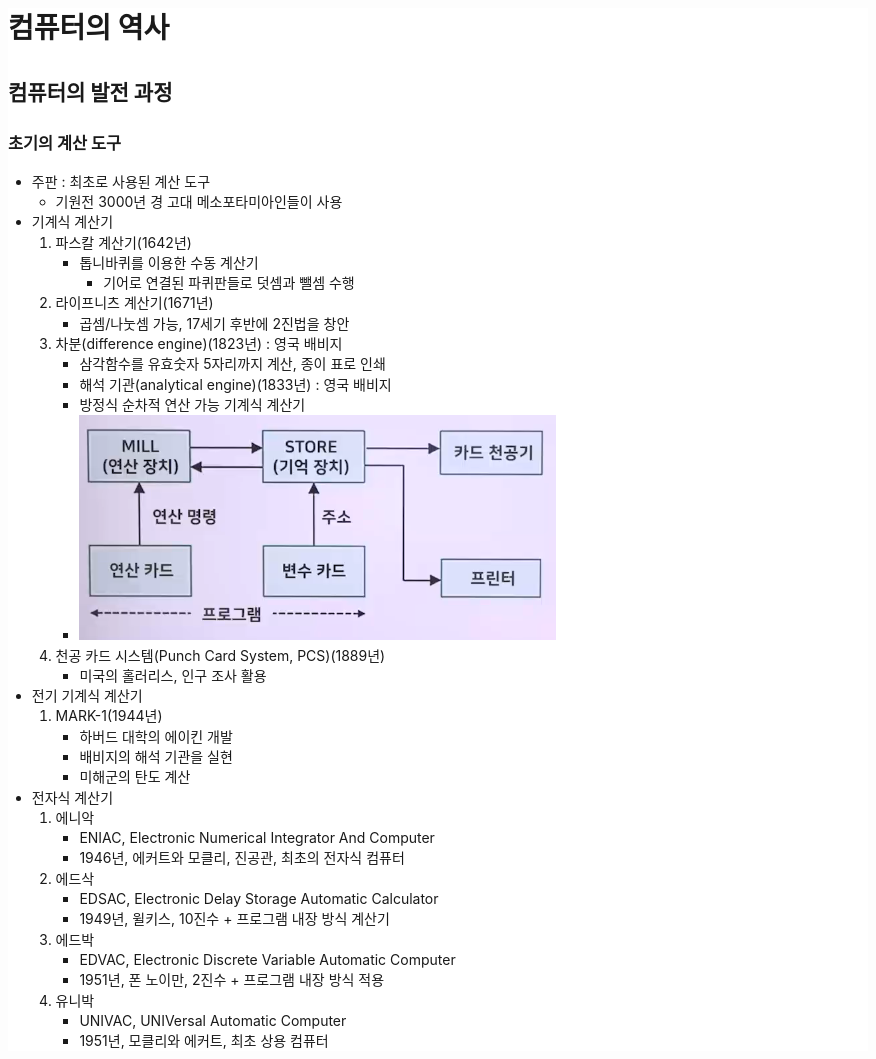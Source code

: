 # 컴퓨터의 역사

## 컴퓨터의 발전 과정

### 초기의 계산 도구

- 주판 : 최초로 사용된 계산 도구
  - 기원전 3000년 경 고대 메소포타미아인들이 사용
- 기계식 계산기
  1. 파스칼 계산기(1642년)
     - 톱니바퀴를 이용한 수동 계산기
       - 기어로 연결된 파퀴판들로 덧셈과 뺄셈 수행
  2. 라이프니츠 계산기(1671년)
     - 곱셈/나눗셈 가능, 17세기 후반에 2진법을 창안
  3. 차분(difference engine)(1823년) : 영국 배비지
     - 삼각함수를 유효숫자 5자리까지 계산, 종이 표로 인쇄
     - 해석 기관(analytical engine)(1833년) : 영국 배비지
     - 방정식 순차적 연산 가능 기계식 계산기
     - ![차분 기관](image-10.png)
  4. 천공 카드 시스템(Punch Card System, PCS)(1889년)
     - 미국의 홀러리스, 인구 조사 활용
- 전기 기계식 계산기
  1. MARK-1(1944년)
     - 하버드 대학의 에이킨 개발
     - 배비지의 해석 기관을 실현
     - 미해군의 탄도 계산
- 전자식 계산기
  1. 에니악
     - ENIAC, Electronic Numerical Integrator And Computer
     - 1946년, 에커트와 모클리, 진공관, 최초의 전자식 컴퓨터
  2. 에드삭
     - EDSAC, Electronic Delay Storage Automatic Calculator
     - 1949년, 윌키스, 10진수 + 프로그램 내장 방식 계산기
  3. 에드박
     - EDVAC, Electronic Discrete Variable Automatic Computer
     - 1951년, 폰 노이만, 2진수 + 프로그램 내장 방식 적용
  4. 유니박
     - UNIVAC, UNIVersal Automatic Computer
     - 1951년, 모클리와 에커트, 최초 상용 컴퓨터
